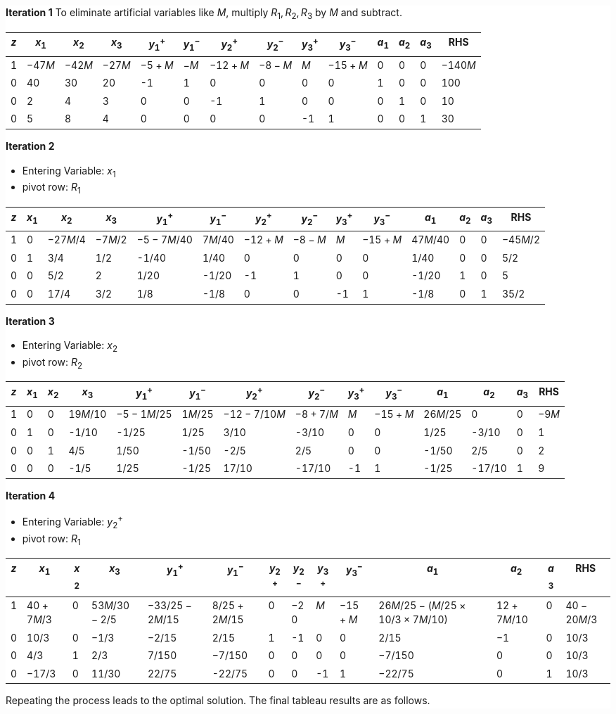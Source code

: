 __Iteration 1__
To eliminate artificial variables like $M$, multiply $R_1, R_2, R_3$ by $M$ and subtract.

| $z$ | $x_1$ | $x_2$ | $x_3$ | $y_1^+$ | $y_1^-$ | $y_2^+$ | $y_2^-$ | $y_3^+$ | $y_3^-$ | $a_1$ | $a_2$ | $a_3$ | RHS |
|---|---|---|---|---|---|---|---|---|---|---|---|---|---|
| 1 | $-47M$ | $-42M$ | $-27M$ | $-5+M$ | $-M$ | $-12+M$ | $-8-M$ | $M$ | $-15+M$ | 0 | 0 | 0 | $-140M$ |
| 0 | 40 | 30 | 20 | -1 | 1 | 0 | 0 | 0 | 0 | 1 | 0 | 0 | 100 |
| 0 | 2 | 4 | 3 | 0 | 0 | -1 | 1 | 0 | 0 | 0 | 1 | 0 | 10 |
| 0 | 5 | 8 | 4 | 0 | 0 | 0 | 0 | -1 | 1 | 0 | 0 | 1 | 30 |

__Iteration 2__
- Entering Variable: $x_1$
- pivot row: $R_1$

| $z$ | $x_1$ | $x_2$ | $x_3$ | $y_1^+$ | $y_1^-$ | $y_2^+$ | $y_2^-$ | $y_3^+$ | $y_3^-$ | $a_1$ | $a_2$ | $a_3$ | RHS |
|---|---|---|---|---|---|---|---|---|---|---|---|---|---|
| 1 | 0 | $-27M/4$ | $-7M/2$ | $-5-7M/40$ | $7M/40$ | $-12+M$ | $-8-M$ | $M$ | $-15+M$ | $47M/40$ | 0 | 0 | $-45M/2$ |
| 0 | 1 | 3/4 | 1/2 | -1/40 | 1/40 | 0 | 0 | 0 | 0 | 1/40 | 0 | 0 | 5/2 |
| 0 | 0 | 5/2 | 2 | 1/20 | -1/20 | -1 | 1 | 0 | 0 | -1/20 | 1 | 0 | 5 |
| 0 | 0 | 17/4 | 3/2 | 1/8 | -1/8 | 0 | 0 | -1 | 1 | -1/8 | 0 | 1 | 35/2 |

__Iteration 3__
- Entering Variable: $x_2$
- pivot row: $R_2$

| $z$ | $x_1$ | $x_2$ | $x_3$ | $y_1^+$ | $y_1^-$ | $y_2^+$ | $y_2^-$ | $y_3^+$ | $y_3^-$ | $a_1$ | $a_2$ | $a_3$ | RHS |
|---|---|---|---|---|---|---|---|---|---|---|---|---|---|
| 1 | 0 | 0 | $19M/10$ | $-5-1M/25$ | $1M/25$ | $-12-7/10M$ | $-8+7/M$ | $M$ | $-15+M$ | $26M/25$ | 0 | 0 | $-9M$ |
| 0 | 1 | 0 | -1/10 | -1/25 | 1/25 | 3/10 | -3/10 | 0 | 0 | 1/25 | -3/10 | 0 | 1 |
| 0 | 0 | 1 | 4/5 | 1/50 | -1/50 | -2/5 | 2/5 | 0 | 0 | -1/50 | 2/5 | 0 | 2 |
| 0 | 0 | 0 | -1/5 | 1/25 | -1/25 | 17/10 | -17/10 | -1 | 1 | -1/25 | -17/10 | 1 | 9 |

__Iteration 4__
- Entering Variable: $y_2^+$
- pivot row: $R_1$

| $z$ | $x_1$ | $x_2$ | $x_3$ | $y_1^+$ | $y_1^-$ | $y_2^+$ | $y_2^-$ | $y_3^+$ | $y_3^-$ | $a_1$ | $a_2$ | $a_3$ | RHS |
|---|---|---|---|---|---|---|---|---|---|---|---|---|---|
| 1 | $40+7M/3$ | 0 | $53M/30−2/5$ | $−33/25−2M/15$ | $8/25+2M/15$ | $0$ | $−20$ | $M$ | $-15+M$ | $26M/25−(M/25×10/3×7M/10)$ | $12+7M/10$ | 0 | $40−20M/3$ |
| 0 | 10/3 | 0 | −1/3 | −2/15 | 2/15 | 1 | -1 | 0 | 0 | 2/15 | −1 | 0 | 10/3 |
| 0 | 4/3 | 1 | 2/3 | 7/150 | −7/150 | 0 | 0 | 0 | 0 | −7/150 | 0 | 0 | 10/3 |
| 0 | −17/3 | 0 | 11/30 | 22/75 | -22/75 | 0 | 0 | -1 | 1 | −22/75 | 0 | 1 | 10/3 |

Repeating the process leads to the optimal solution. The final tableau results are as follows.
